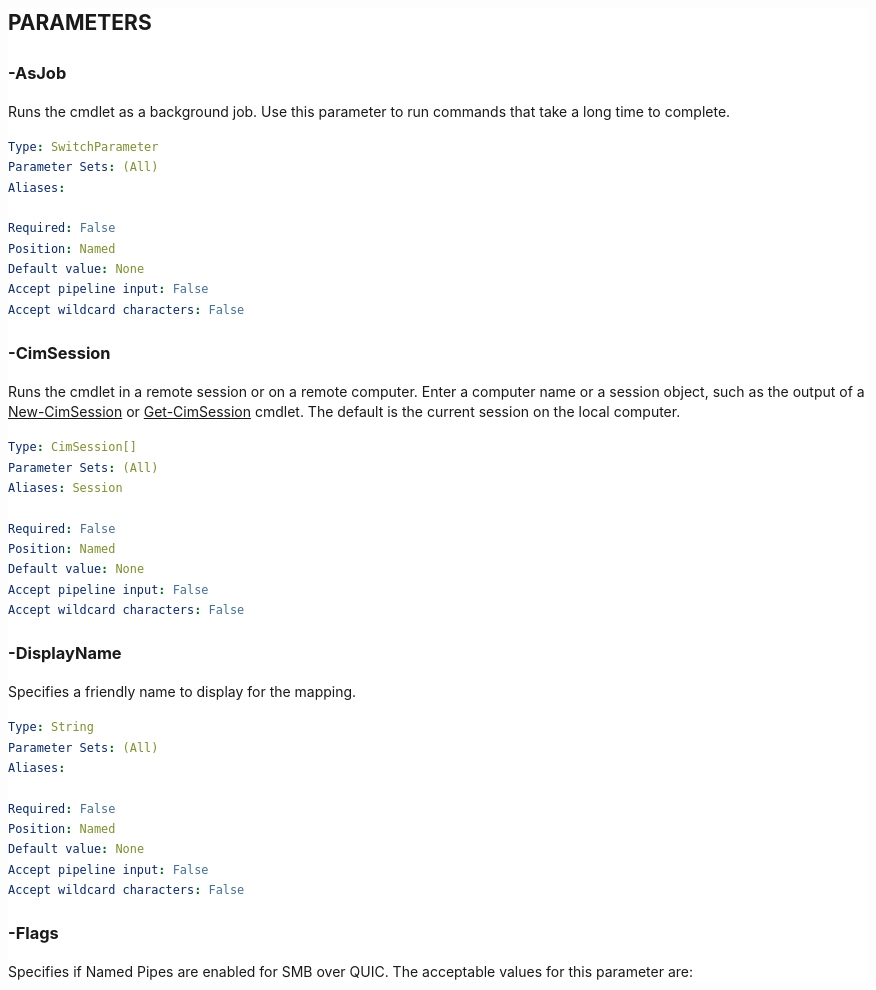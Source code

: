 ## PARAMETERS

### -AsJob
Runs the cmdlet as a background job. Use this parameter to run commands that take a long time to complete.

```yaml
Type: SwitchParameter
Parameter Sets: (All)
Aliases:

Required: False
Position: Named
Default value: None
Accept pipeline input: False
Accept wildcard characters: False
```

### -CimSession
Runs the cmdlet in a remote session or on a remote computer. Enter a computer name or a session object, such as the output of a [New-CimSession](https://docs.microsoft.com/powershell/module/cimcmdlets/new-cimsession) or [Get-CimSession](https://go.microsoft.com/fwlink/p/?LinkId=227966) cmdlet. The default is the current session on the local computer.

```yaml
Type: CimSession[]
Parameter Sets: (All)
Aliases: Session

Required: False
Position: Named
Default value: None
Accept pipeline input: False
Accept wildcard characters: False
```

### -DisplayName
Specifies a friendly name to display for the mapping.

```yaml
Type: String
Parameter Sets: (All)
Aliases:

Required: False
Position: Named
Default value: None
Accept pipeline input: False
Accept wildcard characters: False
```

### -Flags
Specifies if Named Pipes are enabled for SMB over QUIC. The acceptable values for this parameter are: 
